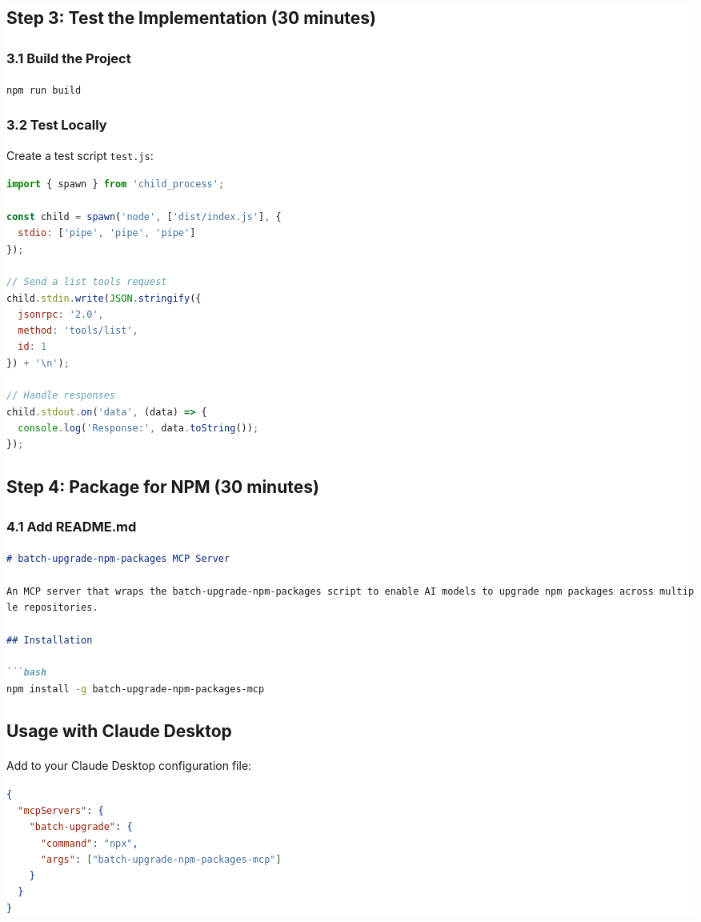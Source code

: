 ## Step 3: Test the Implementation (30 minutes)

### 3.1 Build the Project
```bash
npm run build
```

### 3.2 Test Locally
Create a test script `test.js`:
```javascript
import { spawn } from 'child_process';

const child = spawn('node', ['dist/index.js'], {
  stdio: ['pipe', 'pipe', 'pipe']
});

// Send a list tools request
child.stdin.write(JSON.stringify({
  jsonrpc: '2.0',
  method: 'tools/list',
  id: 1
}) + '\n');

// Handle responses
child.stdout.on('data', (data) => {
  console.log('Response:', data.toString());
});
```

## Step 4: Package for NPM (30 minutes)

### 4.1 Add README.md
```markdown
# batch-upgrade-npm-packages MCP Server

An MCP server that wraps the batch-upgrade-npm-packages script to enable AI models to upgrade npm packages across multiple repositories.

## Installation

```bash
npm install -g batch-upgrade-npm-packages-mcp
```

## Usage with Claude Desktop

Add to your Claude Desktop configuration file:

```json
{
  "mcpServers": {
    "batch-upgrade": {
      "command": "npx",
      "args": ["batch-upgrade-npm-packages-mcp"]
    }
  }
}
```
